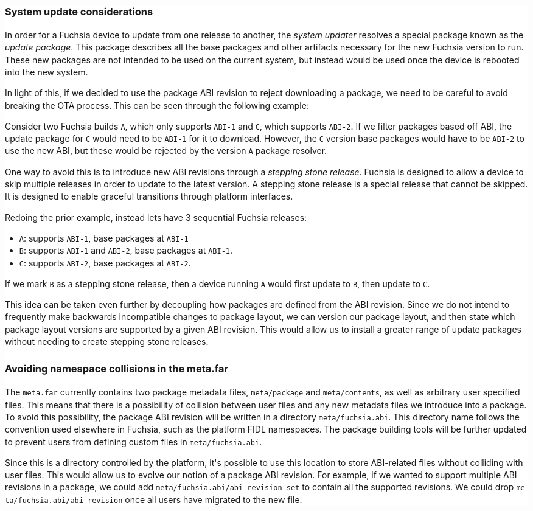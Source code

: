 ### System update considerations

In order for a Fuchsia device to update from one release to another, the
_system updater_ resolves a special package known as the _update package_. This
package describes all the base packages and other artifacts necessary for the
new Fuchsia version to run. These new packages are not intended to be used on
the current system, but instead would be used once the device is rebooted into
the new system.

In light of this, if we decided to use the package ABI revision to reject
downloading a package, we need to be careful to avoid breaking the OTA process.
This can be seen through the following example:

Consider two Fuchsia builds `A`, which only supports `ABI-1` and `C`, which
supports `ABI-2`. If we filter packages based off ABI, the update package for
`C` would need to be `ABI-1` for it to download. However, the `C` version base
packages would have to be `ABI-2` to use the new ABI, but these would be
rejected by the version `A` package resolver.

One way to avoid this is to introduce new ABI revisions through a _stepping
stone release_. Fuchsia is designed to allow a device to skip multiple releases
in order to update to the latest version. A stepping stone release is a special
release that cannot be skipped. It is designed to enable graceful transitions
through platform interfaces.

Redoing the prior example, instead lets have 3 sequential Fuchsia releases:

* `A`: supports `ABI-1`, base packages at `ABI-1`
* `B`: supports `ABI-1` and `ABI-2`, base packages at `ABI-1`.
* `C`: supports `ABI-2`, base packages at `ABI-2`.

If we mark `B` as a stepping stone release, then a device running `A` would
first update to `B`, then update to `C`.

This idea can be taken even further by decoupling how packages are defined from
the ABI revision. Since we do not intend to frequently make backwards
incompatible changes to package layout, we can version our package layout, and
then state which package layout versions are supported by a given ABI revision.
This would allow us to install a greater range of update packages without
needing to create stepping stone releases.

### Avoiding namespace collisions in the meta.far

The `meta.far` currently contains two package metadata files, `meta/package`
and `meta/contents`, as well as arbitrary user specified files. This means that
there is a possibility of collision between user files and any new metadata
files we introduce into a package. To avoid this possibility, the package ABI
revision will be written in a directory `meta/fuchsia.abi`. This directory name
follows the convention used elsewhere in Fuchsia, such as the platform FIDL
namespaces. The package building tools will be further updated to prevent users
from defining custom files in `meta/fuchsia.abi`.

Since this is a directory controlled by the platform, it's possible to use this
location to store ABI-related files without colliding with user files. This
would allow us to evolve our notion of a package ABI revision. For example, if
we wanted to support multiple ABI revisions in a package, we could add
`meta/fuchsia.abi/abi-revision-set` to contain all the supported revisions.
We could drop `meta/fuchsia.abi/abi-revision` once all users have migrated to
the new file.
